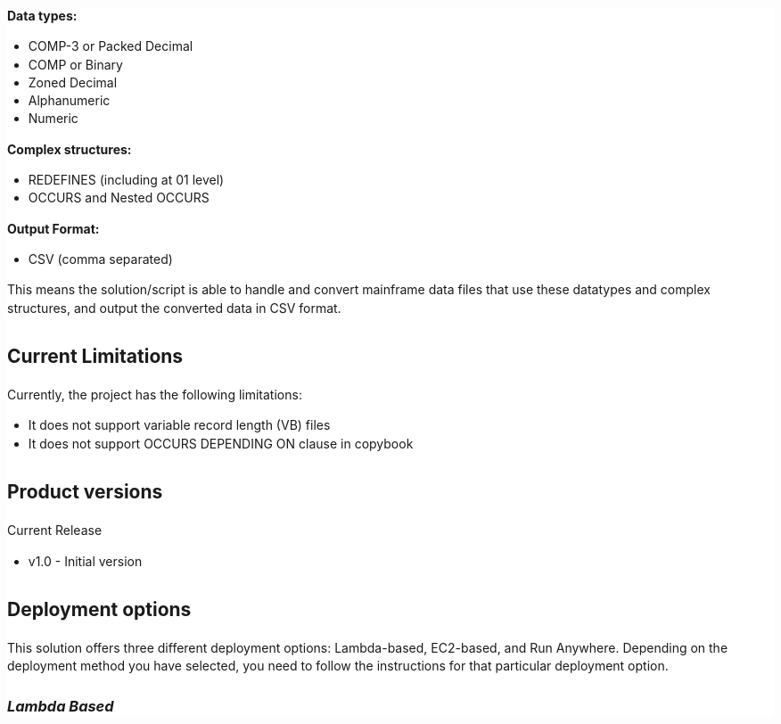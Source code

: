 **Data types:**

* COMP-3 or Packed Decimal
* COMP or Binary
* Zoned Decimal
* Alphanumeric
* Numeric

**Complex structures:**

* REDEFINES (including at 01 level)
* OCCURS and Nested OCCURS

**Output Format:**

* CSV (comma separated)

This means the solution/script is able to handle and convert mainframe data files that use these datatypes and complex structures, and output the converted data in CSV format.

## Current Limitations

Currently,  the project has the following limitations:

* It does not support variable record length (VB) files
* It does not support OCCURS DEPENDING ON clause in copybook

## Product versions

Current Release

* v1.0 - Initial version


## Deployment options

This solution offers three different deployment options: Lambda-based, EC2-based, and Run Anywhere. Depending on the deployment method you have selected, you need to follow the instructions for that particular deployment option.

### *Lambda Based*
